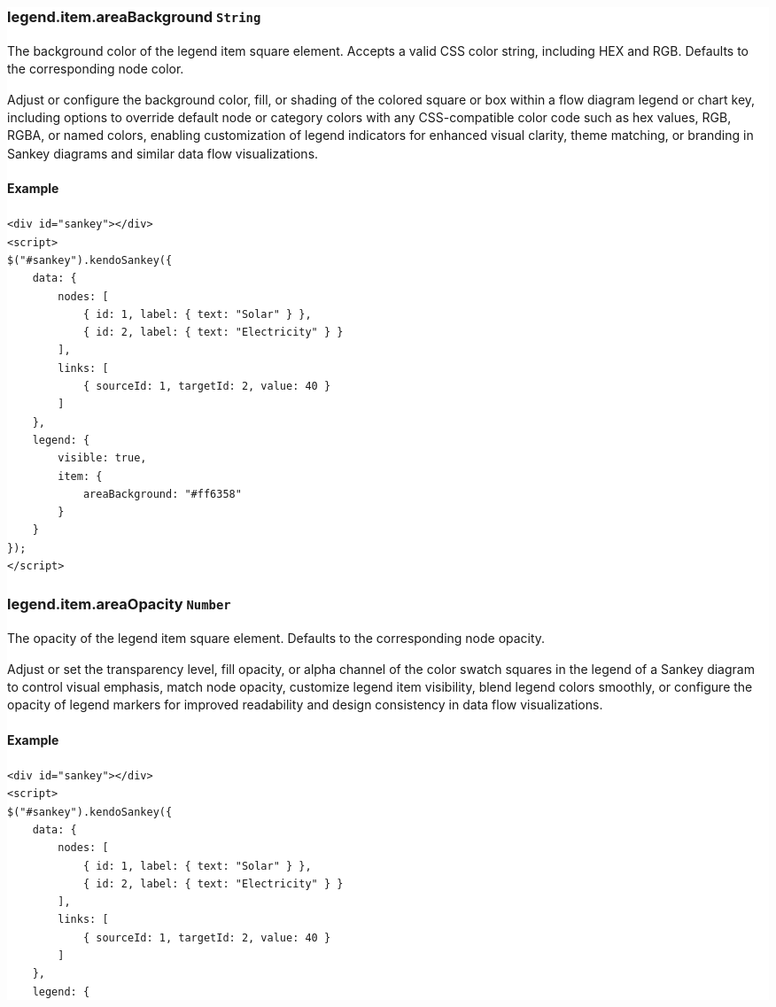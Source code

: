 ### legend.item.areaBackground `String`

The background color of the legend item square element. Accepts a valid CSS color string, including HEX and RGB.
Defaults to the corresponding node color.


<div class="meta-api-description">
Adjust or configure the background color, fill, or shading of the colored square or box within a flow diagram legend or chart key, including options to override default node or category colors with any CSS-compatible color code such as hex values, RGB, RGBA, or named colors, enabling customization of legend indicators for enhanced visual clarity, theme matching, or branding in Sankey diagrams and similar data flow visualizations.
</div>

#### Example

    <div id="sankey"></div>
    <script>
    $("#sankey").kendoSankey({
        data: {
            nodes: [
                { id: 1, label: { text: "Solar" } },
                { id: 2, label: { text: "Electricity" } }
            ],
            links: [
                { sourceId: 1, targetId: 2, value: 40 }
            ]
        },
        legend: {
            visible: true,
            item: {
                areaBackground: "#ff6358"
            }
        }
    });
    </script>

### legend.item.areaOpacity `Number`

The opacity of the legend item square element.
Defaults to the corresponding node opacity.


<div class="meta-api-description">
Adjust or set the transparency level, fill opacity, or alpha channel of the color swatch squares in the legend of a Sankey diagram to control visual emphasis, match node opacity, customize legend item visibility, blend legend colors smoothly, or configure the opacity of legend markers for improved readability and design consistency in data flow visualizations.
</div>

#### Example

    <div id="sankey"></div>
    <script>
    $("#sankey").kendoSankey({
        data: {
            nodes: [
                { id: 1, label: { text: "Solar" } },
                { id: 2, label: { text: "Electricity" } }
            ],
            links: [
                { sourceId: 1, targetId: 2, value: 40 }
            ]
        },
        legend: {